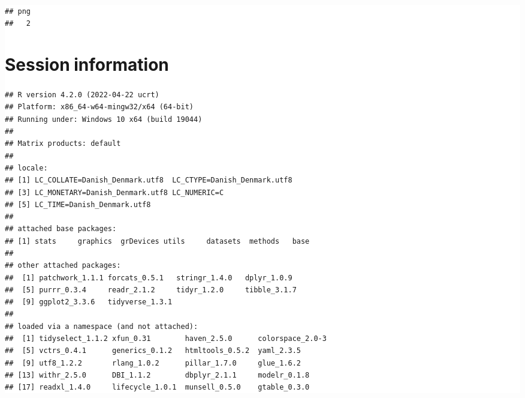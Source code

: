     ## png 
    ##   2

# Session information

    ## R version 4.2.0 (2022-04-22 ucrt)
    ## Platform: x86_64-w64-mingw32/x64 (64-bit)
    ## Running under: Windows 10 x64 (build 19044)
    ## 
    ## Matrix products: default
    ## 
    ## locale:
    ## [1] LC_COLLATE=Danish_Denmark.utf8  LC_CTYPE=Danish_Denmark.utf8   
    ## [3] LC_MONETARY=Danish_Denmark.utf8 LC_NUMERIC=C                   
    ## [5] LC_TIME=Danish_Denmark.utf8    
    ## 
    ## attached base packages:
    ## [1] stats     graphics  grDevices utils     datasets  methods   base     
    ## 
    ## other attached packages:
    ##  [1] patchwork_1.1.1 forcats_0.5.1   stringr_1.4.0   dplyr_1.0.9    
    ##  [5] purrr_0.3.4     readr_2.1.2     tidyr_1.2.0     tibble_3.1.7   
    ##  [9] ggplot2_3.3.6   tidyverse_1.3.1
    ## 
    ## loaded via a namespace (and not attached):
    ##  [1] tidyselect_1.1.2 xfun_0.31        haven_2.5.0      colorspace_2.0-3
    ##  [5] vctrs_0.4.1      generics_0.1.2   htmltools_0.5.2  yaml_2.3.5      
    ##  [9] utf8_1.2.2       rlang_1.0.2      pillar_1.7.0     glue_1.6.2      
    ## [13] withr_2.5.0      DBI_1.1.2        dbplyr_2.1.1     modelr_0.1.8    
    ## [17] readxl_1.4.0     lifecycle_1.0.1  munsell_0.5.0    gtable_0.3.0    